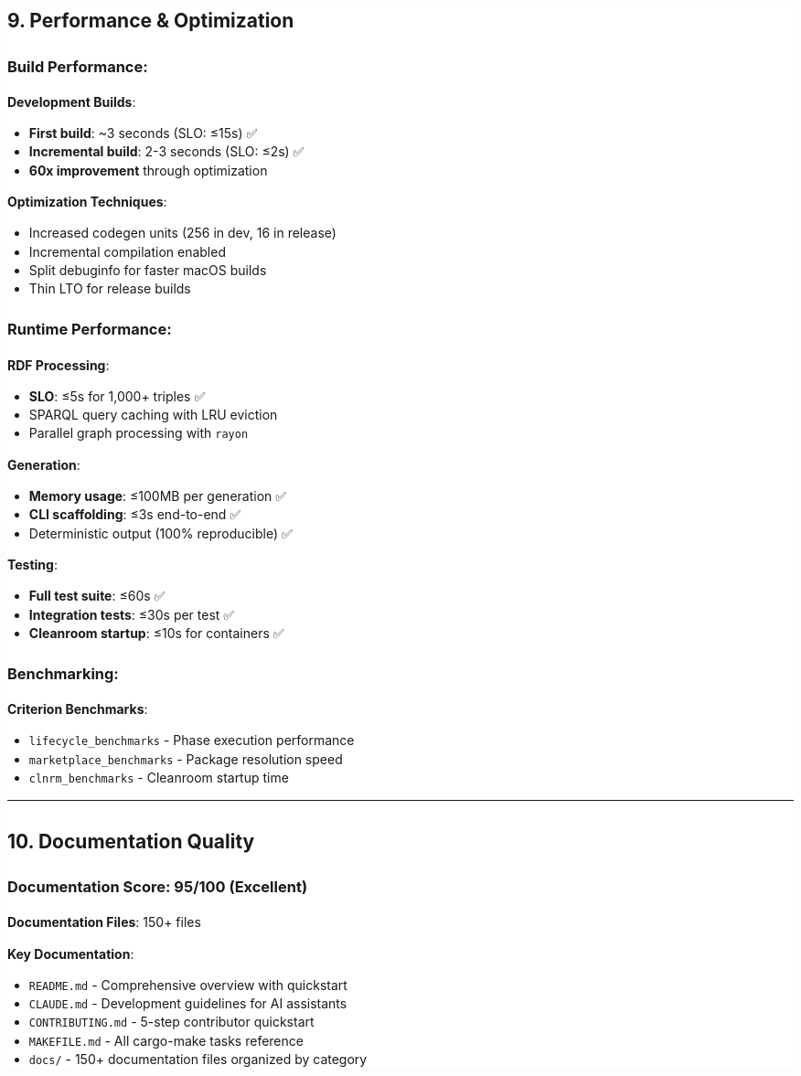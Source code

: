 ## 9. Performance & Optimization

### Build Performance:

**Development Builds**:
- **First build**: ~3 seconds (SLO: ≤15s) ✅
- **Incremental build**: 2-3 seconds (SLO: ≤2s) ✅
- **60x improvement** through optimization

**Optimization Techniques**:
- Increased codegen units (256 in dev, 16 in release)
- Incremental compilation enabled
- Split debuginfo for faster macOS builds
- Thin LTO for release builds

### Runtime Performance:

**RDF Processing**:
- **SLO**: ≤5s for 1,000+ triples ✅
- SPARQL query caching with LRU eviction
- Parallel graph processing with `rayon`

**Generation**:
- **Memory usage**: ≤100MB per generation ✅
- **CLI scaffolding**: ≤3s end-to-end ✅
- Deterministic output (100% reproducible) ✅

**Testing**:
- **Full test suite**: ≤60s ✅
- **Integration tests**: ≤30s per test ✅
- **Cleanroom startup**: ≤10s for containers ✅

### Benchmarking:

**Criterion Benchmarks**:
- `lifecycle_benchmarks` - Phase execution performance
- `marketplace_benchmarks` - Package resolution speed
- `clnrm_benchmarks` - Cleanroom startup time

---

## 10. Documentation Quality

### Documentation Score: **95/100** (Excellent)

**Documentation Files**: 150+ files

**Key Documentation**:
- `README.md` - Comprehensive overview with quickstart
- `CLAUDE.md` - Development guidelines for AI assistants
- `CONTRIBUTING.md` - 5-step contributor quickstart
- `MAKEFILE.md` - All cargo-make tasks reference
- `docs/` - 150+ documentation files organized by category
